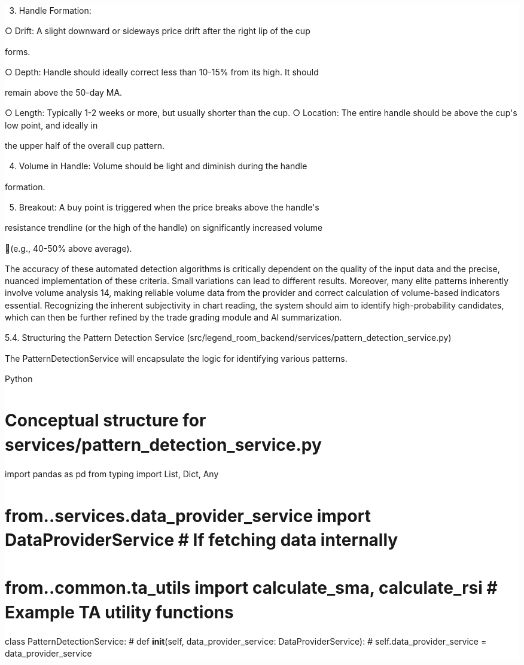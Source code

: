 3.  Handle Formation: 

○  Drift: A slight downward or sideways price drift after the right lip of the cup 

forms. 

○  Depth: Handle should ideally correct less than 10-15% from its high. It should 

remain above the 50-day MA. 

○  Length: Typically 1-2 weeks or more, but usually shorter than the cup. 
○  Location: The entire handle should be above the cup's low point, and ideally in 

the upper half of the overall cup pattern. 

4.  Volume in Handle: Volume should be light and diminish during the handle 

formation. 

5.  Breakout: A buy point is triggered when the price breaks above the handle's 

resistance trendline (or the high of the handle) on significantly increased volume 

(e.g., 40-50% above average). 

The accuracy of these automated detection algorithms is critically dependent on the 
quality of the input data and the precise, nuanced implementation of these criteria. 
Small variations can lead to different results. Moreover, many elite patterns inherently 
involve volume analysis 14, making reliable volume data from the provider and correct 
calculation of volume-based indicators essential. Recognizing the inherent 
subjectivity in chart reading, the system should aim to identify high-probability 
candidates, which can then be further refined by the trade grading module and AI 
summarization. 

5.4. Structuring the Pattern Detection Service 
(src/legend_room_backend/services/pattern_detection_service.py) 

The PatternDetectionService will encapsulate the logic for identifying various patterns. 

Python 

# Conceptual structure for services/pattern_detection_service.py 
import pandas as pd 
from typing import List, Dict, Any 
# from..services.data_provider_service import DataProviderService # If fetching data internally 
# from..common.ta_utils import calculate_sma, calculate_rsi # Example TA utility functions 

class PatternDetectionService: 
    # def __init__(self, data_provider_service: DataProviderService): 
    #     self.data_provider_service = data_provider_service 
